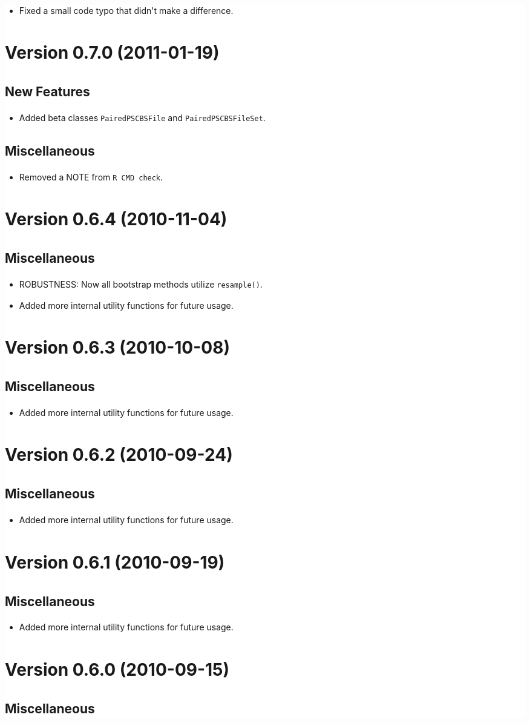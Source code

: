  * Fixed a small code typo that didn't make a difference.


# Version 0.7.0 (2011-01-19)

## New Features

 * Added beta classes `PairedPSCBSFile` and `PairedPSCBSFileSet`.
 
## Miscellaneous

 * Removed a NOTE from `R CMD check`.


# Version 0.6.4 (2010-11-04)

## Miscellaneous

 * ROBUSTNESS: Now all bootstrap methods utilize `resample()`.
 
 * Added more internal utility functions for future usage.


# Version 0.6.3 (2010-10-08)

## Miscellaneous

 * Added more internal utility functions for future usage.


# Version 0.6.2 (2010-09-24)

## Miscellaneous

 * Added more internal utility functions for future usage.


# Version 0.6.1 (2010-09-19)

## Miscellaneous

 * Added more internal utility functions for future usage.


# Version 0.6.0 (2010-09-15)

## Miscellaneous
